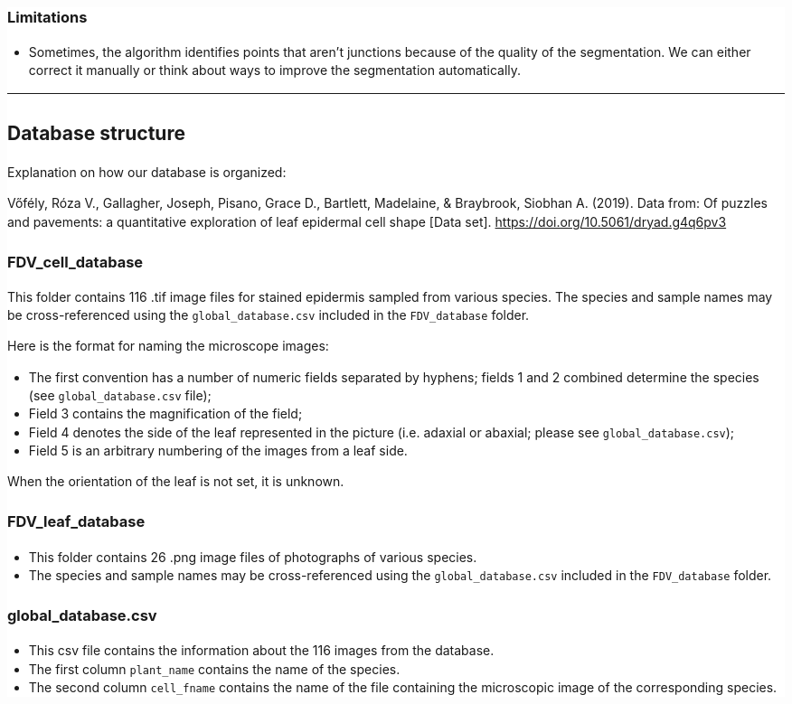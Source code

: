 


### Limitations 

- Sometimes, the algorithm identifies points that aren’t junctions because of the quality of the segmentation. We can either correct it manually or think about ways to improve the segmentation automatically. 


---------------------------------

## Database structure
Explanation on how our database is organized:

Vőfély, Róza V., Gallagher, Joseph, Pisano, Grace D., Bartlett, Madelaine, & Braybrook, Siobhan A. (2019). Data from: Of puzzles and pavements: a quantitative exploration of leaf epidermal cell shape [Data set]. https://doi.org/10.5061/dryad.g4q6pv3

### FDV_cell_database

This folder contains 116 .tif image files for stained epidermis sampled from various species. 
The species and sample names may be cross-referenced using the `global_database.csv` included in the `FDV_database` folder. 

Here is the format for naming the microscope images: 

- The first convention has a number of numeric fields separated by hyphens; fields 1 and 2 combined determine the species (see `global_database.csv` file); 
- Field 3 contains the magnification of the field; 
- Field 4 denotes the side of the leaf represented in the picture (i.e. adaxial or abaxial; please see `global_database.csv`); 
- Field 5 is an arbitrary numbering of the images from a leaf side.


When the orientation of the leaf is not set, it is unknown.

### FDV_leaf_database

- This folder contains 26 .png image files of photographs of various species. 
- The species and sample names may be cross-referenced using the `global_database.csv` included in the `FDV_database` folder. 


### global_database.csv

- This csv file contains the information about the 116 images from the database. 
- The first column `plant_name` contains the name of the species.
- The second column `cell_fname` contains the name of the file containing the microscopic image of the corresponding species. 



